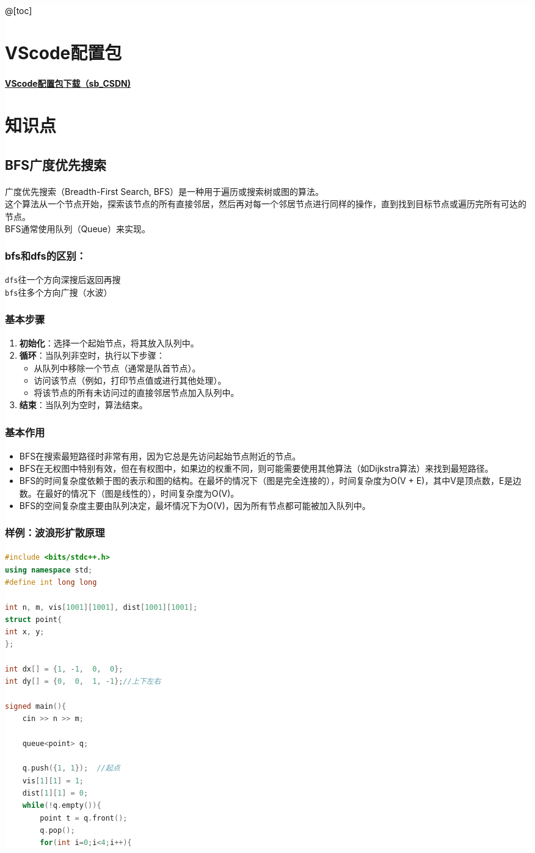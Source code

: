 @[toc]
<a name="hLNzz"></a>
# VScode配置包
[**VScode配置包下载（sb_CSDN)**](http://47.120.76.63:5244/d/%E4%B8%AD%E5%9B%BD%E7%A7%BB%E5%8A%A8%E4%BA%91%E7%9B%98/%E5%88%86%E4%BA%AB%E7%9B%98/%E6%9A%91%E6%9C%9FACM%E9%9B%86%E8%AE%AD/VScode%E9%85%8D%E7%BD%AE2.zip?sign=p2kGET0ytn4nVh5T_yyx5SLtmMgltOfM1_WMnsdh4a4=:0)
<a name="mGajL"></a>
# 知识点
<a name="lyXlZ"></a>
## BFS广度优先搜索
广度优先搜索（Breadth-First Search, BFS）是一种用于遍历或搜索树或图的算法。<br />这个算法从一个节点开始，探索该节点的所有直接邻居，然后再对每一个邻居节点进行同样的操作，直到找到目标节点或遍历完所有可达的节点。<br />BFS通常使用队列（Queue）来实现。
<a name="uoId0"></a>
### bfs和dfs的区别：
`dfs`往一个方向深搜后返回再搜<br />`bfs`往多个方向广搜（水波）
<a name="CSIh1"></a>
### 基本步骤

1. **初始化**：选择一个起始节点，将其放入队列中。
2. **循环**：当队列非空时，执行以下步骤：
   - 从队列中移除一个节点（通常是队首节点）。
   - 访问该节点（例如，打印节点值或进行其他处理）。
   - 将该节点的所有未访问过的直接邻居节点加入队列中。
1. **结束**：当队列为空时，算法结束。
<a name="v6RBW"></a>
### 基本作用

- BFS在搜索最短路径时非常有用，因为它总是先访问起始节点附近的节点。
- BFS在无权图中特别有效，但在有权图中，如果边的权重不同，则可能需要使用其他算法（如Dijkstra算法）来找到最短路径。
- BFS的时间复杂度依赖于图的表示和图的结构。在最坏的情况下（图是完全连接的），时间复杂度为O(V + E)，其中V是顶点数，E是边数。在最好的情况下（图是线性的），时间复杂度为O(V)。
- BFS的空间复杂度主要由队列决定，最坏情况下为O(V)，因为所有节点都可能被加入队列中。
<a name="XvyNw"></a>
### 样例：波浪形扩散原理
```cpp
#include <bits/stdc++.h>
using namespace std;
#define int long long

int n, m, vis[1001][1001], dist[1001][1001];
struct point{
int x, y;
};

int dx[] = {1, -1,  0,  0};  
int dy[] = {0,  0,  1, -1};//上下左右

signed main(){
    cin >> n >> m;

    queue<point> q;

    q.push({1, 1});  //起点 
    vis[1][1] = 1;
    dist[1][1] = 0;
    while(!q.empty()){
        point t = q.front();
        q.pop();
        for(int i=0;i<4;i++){
```